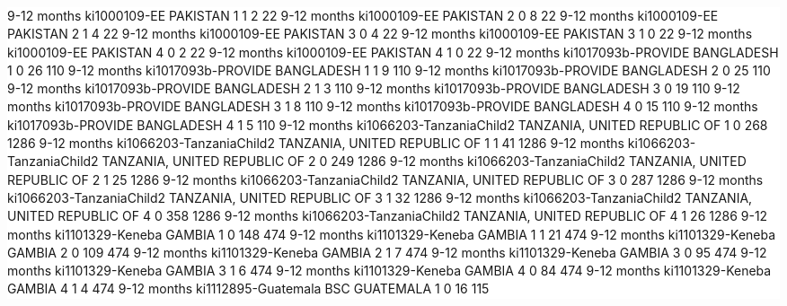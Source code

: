 9-12 months    ki1000109-EE               PAKISTAN                       1                           1        2     22
9-12 months    ki1000109-EE               PAKISTAN                       2                           0        8     22
9-12 months    ki1000109-EE               PAKISTAN                       2                           1        4     22
9-12 months    ki1000109-EE               PAKISTAN                       3                           0        4     22
9-12 months    ki1000109-EE               PAKISTAN                       3                           1        0     22
9-12 months    ki1000109-EE               PAKISTAN                       4                           0        2     22
9-12 months    ki1000109-EE               PAKISTAN                       4                           1        0     22
9-12 months    ki1017093b-PROVIDE         BANGLADESH                     1                           0       26    110
9-12 months    ki1017093b-PROVIDE         BANGLADESH                     1                           1        9    110
9-12 months    ki1017093b-PROVIDE         BANGLADESH                     2                           0       25    110
9-12 months    ki1017093b-PROVIDE         BANGLADESH                     2                           1        3    110
9-12 months    ki1017093b-PROVIDE         BANGLADESH                     3                           0       19    110
9-12 months    ki1017093b-PROVIDE         BANGLADESH                     3                           1        8    110
9-12 months    ki1017093b-PROVIDE         BANGLADESH                     4                           0       15    110
9-12 months    ki1017093b-PROVIDE         BANGLADESH                     4                           1        5    110
9-12 months    ki1066203-TanzaniaChild2   TANZANIA, UNITED REPUBLIC OF   1                           0      268   1286
9-12 months    ki1066203-TanzaniaChild2   TANZANIA, UNITED REPUBLIC OF   1                           1       41   1286
9-12 months    ki1066203-TanzaniaChild2   TANZANIA, UNITED REPUBLIC OF   2                           0      249   1286
9-12 months    ki1066203-TanzaniaChild2   TANZANIA, UNITED REPUBLIC OF   2                           1       25   1286
9-12 months    ki1066203-TanzaniaChild2   TANZANIA, UNITED REPUBLIC OF   3                           0      287   1286
9-12 months    ki1066203-TanzaniaChild2   TANZANIA, UNITED REPUBLIC OF   3                           1       32   1286
9-12 months    ki1066203-TanzaniaChild2   TANZANIA, UNITED REPUBLIC OF   4                           0      358   1286
9-12 months    ki1066203-TanzaniaChild2   TANZANIA, UNITED REPUBLIC OF   4                           1       26   1286
9-12 months    ki1101329-Keneba           GAMBIA                         1                           0      148    474
9-12 months    ki1101329-Keneba           GAMBIA                         1                           1       21    474
9-12 months    ki1101329-Keneba           GAMBIA                         2                           0      109    474
9-12 months    ki1101329-Keneba           GAMBIA                         2                           1        7    474
9-12 months    ki1101329-Keneba           GAMBIA                         3                           0       95    474
9-12 months    ki1101329-Keneba           GAMBIA                         3                           1        6    474
9-12 months    ki1101329-Keneba           GAMBIA                         4                           0       84    474
9-12 months    ki1101329-Keneba           GAMBIA                         4                           1        4    474
9-12 months    ki1112895-Guatemala BSC    GUATEMALA                      1                           0       16    115
